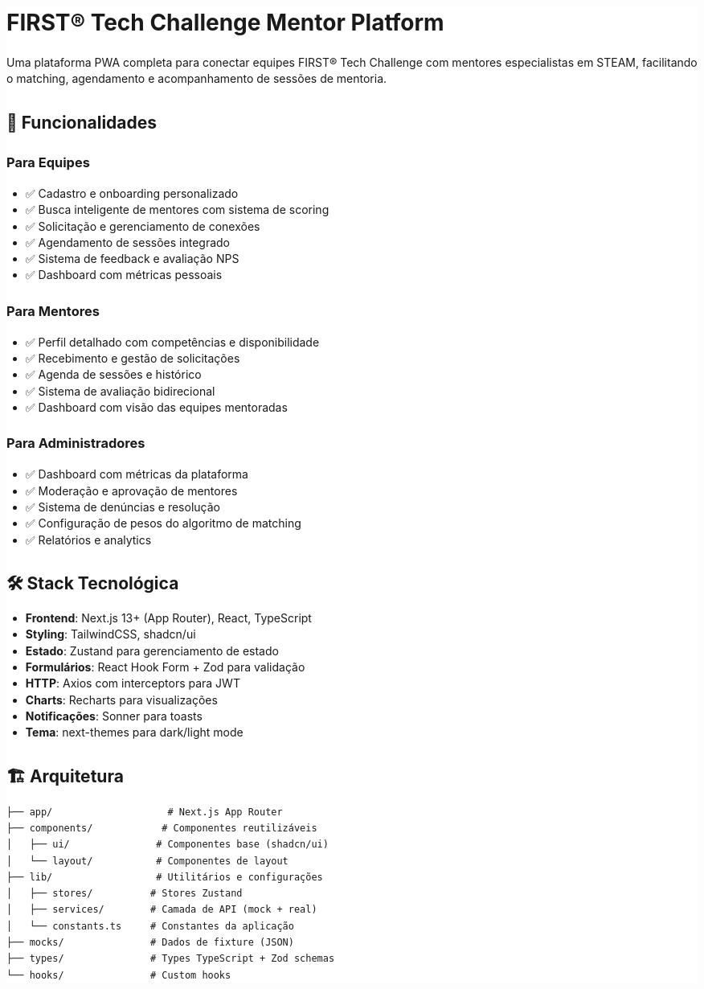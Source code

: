 # FIRST® Tech Challenge Mentor Platform

Uma plataforma PWA completa para conectar equipes FIRST® Tech Challenge com mentores especialistas em STEAM, facilitando o matching, agendamento e acompanhamento de sessões de mentoria.

## 🚀 Funcionalidades

### Para Equipes
- ✅ Cadastro e onboarding personalizado
- ✅ Busca inteligente de mentores com sistema de scoring
- ✅ Solicitação e gerenciamento de conexões
- ✅ Agendamento de sessões integrado
- ✅ Sistema de feedback e avaliação NPS
- ✅ Dashboard com métricas pessoais

### Para Mentores
- ✅ Perfil detalhado com competências e disponibilidade
- ✅ Recebimento e gestão de solicitações
- ✅ Agenda de sessões e histórico
- ✅ Sistema de avaliação bidirecional
- ✅ Dashboard com visão das equipes mentoradas

### Para Administradores
- ✅ Dashboard com métricas da plataforma
- ✅ Moderação e aprovação de mentores
- ✅ Sistema de denúncias e resolução
- ✅ Configuração de pesos do algoritmo de matching
- ✅ Relatórios e analytics

## 🛠️ Stack Tecnológica

- **Frontend**: Next.js 13+ (App Router), React, TypeScript
- **Styling**: TailwindCSS, shadcn/ui
- **Estado**: Zustand para gerenciamento de estado
- **Formulários**: React Hook Form + Zod para validação
- **HTTP**: Axios com interceptors para JWT
- **Charts**: Recharts para visualizações
- **Notificações**: Sonner para toasts
- **Tema**: next-themes para dark/light mode

## 🏗️ Arquitetura

```
├── app/                    # Next.js App Router
├── components/            # Componentes reutilizáveis
│   ├── ui/               # Componentes base (shadcn/ui)
│   └── layout/           # Componentes de layout
├── lib/                  # Utilitários e configurações
│   ├── stores/          # Stores Zustand
│   ├── services/        # Camada de API (mock + real)
│   └── constants.ts     # Constantes da aplicação
├── mocks/               # Dados de fixture (JSON)
├── types/               # Types TypeScript + Zod schemas
└── hooks/               # Custom hooks
```
